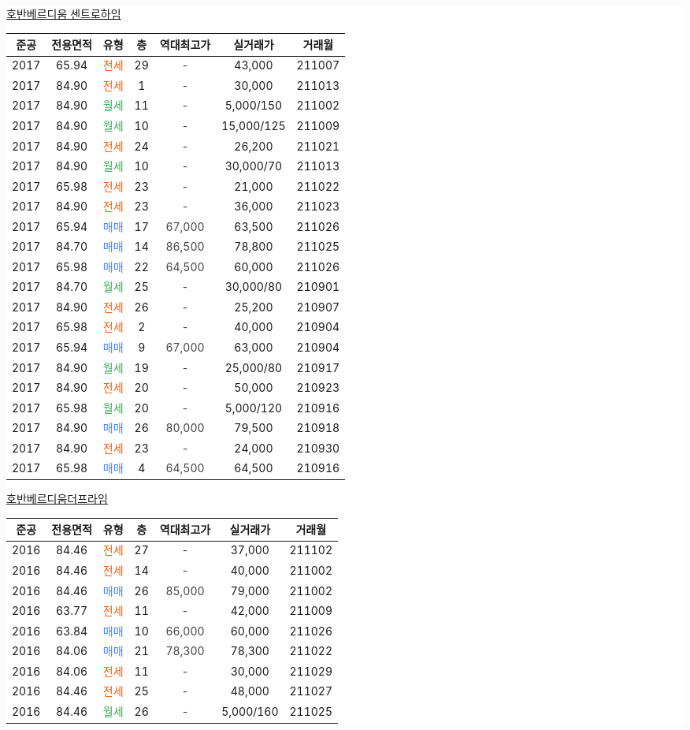 [호반베르디움 센트로하임](https://search.naver.com/search.naver?query=%EA%B2%BD%EA%B8%B0%EB%8F%84+%EC%8B%9C%ED%9D%A5%EC%8B%9C+%EB%B0%B0%EA%B3%A7%EB%8F%99+%ED%98%B8%EB%B0%98%EB%B2%A0%EB%A5%B4%EB%94%94%EC%9B%80+%EC%84%BC%ED%8A%B8%EB%A1%9C%ED%95%98%EC%9E%84)

|준공|전용면적|유형|층|역대최고가|실거래가|거래월|
|:---:|:---:|:---:|:---:|:---:|:---:|:---:|
|2017|65.94|<span style="color:#ff5a00">전세</span>|29|<span style="color:#444444">-</span>|43,000|211007|
|2017|84.90|<span style="color:#ff5a00">전세</span>|1|<span style="color:#444444">-</span>|30,000|211013|
|2017|84.90|<span style="color:#34a853">월세</span>|11|<span style="color:#444444">-</span>|5,000/150|211002|
|2017|84.90|<span style="color:#34a853">월세</span>|10|<span style="color:#444444">-</span>|15,000/125|211009|
|2017|84.90|<span style="color:#ff5a00">전세</span>|24|<span style="color:#444444">-</span>|26,200|211021|
|2017|84.90|<span style="color:#34a853">월세</span>|10|<span style="color:#444444">-</span>|30,000/70|211013|
|2017|65.98|<span style="color:#ff5a00">전세</span>|23|<span style="color:#444444">-</span>|21,000|211022|
|2017|84.90|<span style="color:#ff5a00">전세</span>|23|<span style="color:#444444">-</span>|36,000|211023|
|2017|65.94|<span style="color:#4285f3">매매</span>|17|<span style="color:#444444">67,000</span>|63,500|211026|
|2017|84.70|<span style="color:#4285f3">매매</span>|14|<span style="color:#444444">86,500</span>|78,800|211025|
|2017|65.98|<span style="color:#4285f3">매매</span>|22|<span style="color:#444444">64,500</span>|60,000|211026|
|2017|84.70|<span style="color:#34a853">월세</span>|25|<span style="color:#444444">-</span>|30,000/80|210901|
|2017|84.90|<span style="color:#ff5a00">전세</span>|26|<span style="color:#444444">-</span>|25,200|210907|
|2017|65.98|<span style="color:#ff5a00">전세</span>|2|<span style="color:#444444">-</span>|40,000|210904|
|2017|65.94|<span style="color:#4285f3">매매</span>|9|<span style="color:#444444">67,000</span>|63,000|210904|
|2017|84.90|<span style="color:#34a853">월세</span>|19|<span style="color:#444444">-</span>|25,000/80|210917|
|2017|84.90|<span style="color:#ff5a00">전세</span>|20|<span style="color:#444444">-</span>|50,000|210923|
|2017|65.98|<span style="color:#34a853">월세</span>|20|<span style="color:#444444">-</span>|5,000/120|210916|
|2017|84.90|<span style="color:#4285f3">매매</span>|26|<span style="color:#444444">80,000</span>|79,500|210918|
|2017|84.90|<span style="color:#ff5a00">전세</span>|23|<span style="color:#444444">-</span>|24,000|210930|
|2017|65.98|<span style="color:#4285f3">매매</span>|4|<span style="color:#444444">64,500</span>|64,500|210916|

[호반베르디움더프라임](https://search.naver.com/search.naver?query=%EA%B2%BD%EA%B8%B0%EB%8F%84+%EC%8B%9C%ED%9D%A5%EC%8B%9C+%EB%B0%B0%EA%B3%A7%EB%8F%99+%ED%98%B8%EB%B0%98%EB%B2%A0%EB%A5%B4%EB%94%94%EC%9B%80%EB%8D%94%ED%94%84%EB%9D%BC%EC%9E%84)

|준공|전용면적|유형|층|역대최고가|실거래가|거래월|
|:---:|:---:|:---:|:---:|:---:|:---:|:---:|
|2016|84.46|<span style="color:#ff5a00">전세</span>|27|<span style="color:#444444">-</span>|37,000|211102|
|2016|84.46|<span style="color:#ff5a00">전세</span>|14|<span style="color:#444444">-</span>|40,000|211002|
|2016|84.46|<span style="color:#4285f3">매매</span>|26|<span style="color:#444444">85,000</span>|79,000|211002|
|2016|63.77|<span style="color:#ff5a00">전세</span>|11|<span style="color:#444444">-</span>|42,000|211009|
|2016|63.84|<span style="color:#4285f3">매매</span>|10|<span style="color:#444444">66,000</span>|60,000|211026|
|2016|84.06|<span style="color:#4285f3">매매</span>|21|<span style="color:#444444">78,300</span>|78,300|211022|
|2016|84.06|<span style="color:#ff5a00">전세</span>|11|<span style="color:#444444">-</span>|30,000|211029|
|2016|84.46|<span style="color:#ff5a00">전세</span>|25|<span style="color:#444444">-</span>|48,000|211027|
|2016|84.46|<span style="color:#34a853">월세</span>|26|<span style="color:#444444">-</span>|5,000/160|211025|